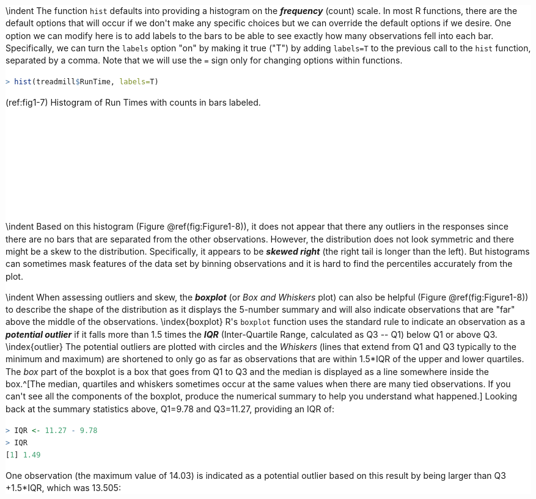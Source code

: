 \indent The function ``hist`` defaults into providing a histogram on the ***frequency***
(count) scale. In most R functions, there are the default options that will 
occur if we don't make any specific choices but we
can override the default options if we desire. One option we can modify here is
to add labels to the bars to be able to see exactly how many observations fell
into each bar. Specifically, we can turn the ``labels`` option "on" by making it true ("T") by adding ``labels=T`` to the previous call to the ``hist`` function, separated by a comma. Note that we will use the ``=`` sign only for changing options within functions.  

```r
> hist(treadmill$RunTime, labels=T)
```

(ref:fig1-7) Histogram of Run Times with counts in bars labeled.

![(\#fig:Figure1-7)(ref:fig1-7)](01-preface_files/figure-latex/Figure1-7-1.pdf) 


\indent Based on this histogram (Figure \@ref(fig:Figure1-8)), it does not appear that there any outliers in the responses
since there are no bars that are separated from the other observations. However, 
the distribution does not look symmetric and there might be a skew to the
distribution. Specifically, it appears to be ***skewed right*** (the right tail is longer than the left). But histograms can sometimes mask features of
the data set by binning observations and it is hard to find the percentiles
accurately from the plot. 

\indent When assessing outliers and skew, the ***boxplot*** 
(or *Box and Whiskers* plot) can also be helpful (Figure \@ref(fig:Figure1-8)) to describe the 
shape of the distribution as it displays the 5-number summary and will also indicate
observations that are "far" above the middle of the observations. 
\index{boxplot}
R's ``boxplot`` function uses the standard rule to indicate an observation as a
***potential outlier*** if it falls more than 1.5 times the ***IQR*** 
(Inter-Quartile Range, calculated as Q3 -- Q1) below Q1 or above Q3. 
\index{outlier}
The potential outliers 
are plotted with circles and the *Whiskers* (lines that extend from Q1 and Q3 typically to 
the minimum and maximum) are shortened to only go as far as
observations that are within $1.5*$IQR of the upper and lower quartiles. The *box*
part of the boxplot is a box that goes from Q1 to Q3 and the median is displayed as a line 
somewhere inside the box.^[The median, quartiles and whiskers sometimes occur at the same 
values when there are many tied observations. If you can't see all the 
components of the boxplot, produce the numerical summary to help you understand 
what happened.] Looking back at the summary statistics above, Q1=9.78 and Q3=11.27, providing an IQR of:

```r
> IQR <- 11.27 - 9.78
> IQR
[1] 1.49
```

One observation (the maximum value of 14.03) is indicated as a potential outlier 
based on this result by being larger than Q3 $+1.5*$IQR, which was 13.505:
